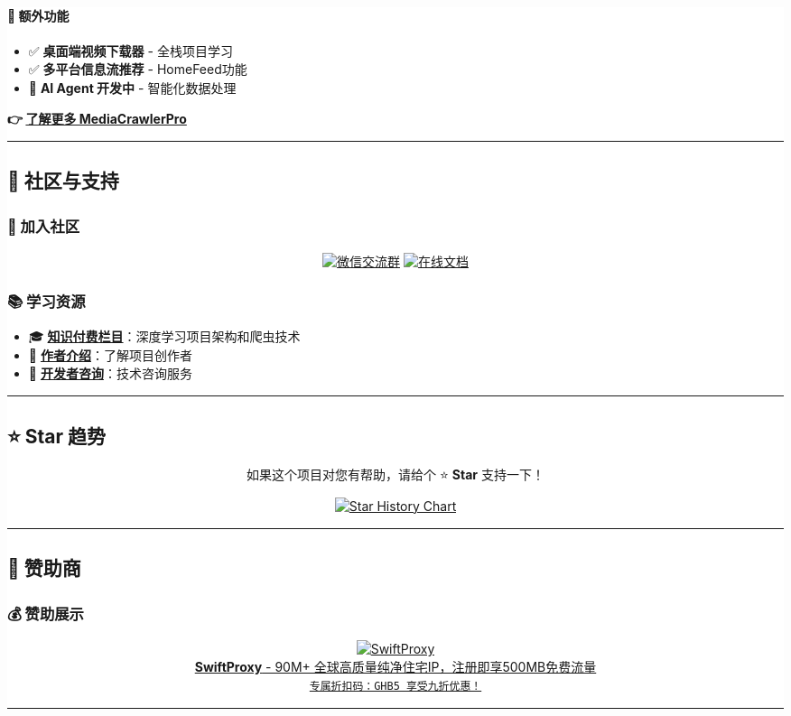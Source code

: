 #### 🎁 额外功能
- ✅ **桌面端视频下载器** - 全栈项目学习
- ✅ **多平台信息流推荐** - HomeFeed功能
- 🔄 **AI Agent 开发中** - 智能化数据处理

**👉 [了解更多 MediaCrawlerPro](https://github.com/MediaCrawlerPro)**

---

## 🤝 社区与支持

### 💬 加入社区
<div align="center">

[![微信交流群](https://img.shields.io/badge/💬_微信群-加入讨论-07C160?style=for-the-badge)](https://nanmicoder.github.io/MediaCrawler/%E5%BE%AE%E4%BF%A1%E4%BA%A4%E6%B5%81%E7%BE%A4.html)
[![在线文档](https://img.shields.io/badge/📖_文档-查看指南-blue?style=for-the-badge)](https://nanmicoder.github.io/MediaCrawler/)

</div>

### 📚 学习资源
- 🎓 **[知识付费栏目](https://nanmicoder.github.io/MediaCrawler/%E7%9F%A5%E8%AF%86%E4%BB%98%E8%B4%B9%E4%BB%8B%E7%BB%8D.html)**：深度学习项目架构和爬虫技术
- 📖 **[作者介绍](docs/作者介绍.md)**：了解项目创作者
- 🔧 **[开发者咨询](docs/开发者咨询.md)**：技术咨询服务

---

## ⭐ Star 趋势

<div align="center">

如果这个项目对您有帮助，请给个 ⭐ **Star** 支持一下！

[![Star History Chart](https://api.star-history.com/svg?repos=NanmiCoder/MediaCrawler&type=Date)](https://star-history.com/#NanmiCoder/MediaCrawler&Date)

</div>

---

## 🎉 赞助商

### 💰 赞助展示

<div align="center">

<a href="https://www.swiftproxy.net/?ref=nanmi">
<img src="docs/static/images/img_5.png" alt="SwiftProxy" width="600"/>
<br/>
<b>SwiftProxy</b> - 90M+ 全球高质量纯净住宅IP，注册即享500MB免费流量
<br/>
<code>专属折扣码：GHB5 享受九折优惠！</code>
</a>

---